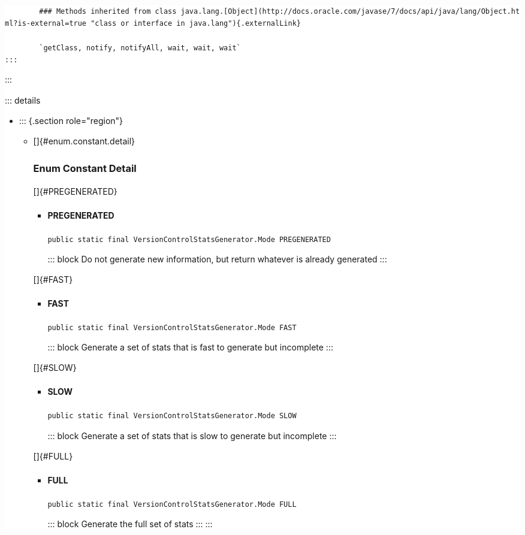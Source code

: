             ### Methods inherited from class java.lang.[Object](http://docs.oracle.com/javase/7/docs/api/java/lang/Object.html?is-external=true "class or interface in java.lang"){.externalLink}

            `getClass, notify, notifyAll, wait, wait, wait`
    :::
:::

::: details
-   ::: {.section role="region"}
    -   []{#enum.constant.detail}

        ### Enum Constant Detail

        []{#PREGENERATED}

        -   #### PREGENERATED

                public static final VersionControlStatsGenerator.Mode PREGENERATED

            ::: block
            Do not generate new information, but return whatever is
            already generated
            :::

        []{#FAST}

        -   #### FAST

                public static final VersionControlStatsGenerator.Mode FAST

            ::: block
            Generate a set of stats that is fast to generate but
            incomplete
            :::

        []{#SLOW}

        -   #### SLOW

                public static final VersionControlStatsGenerator.Mode SLOW

            ::: block
            Generate a set of stats that is slow to generate but
            incomplete
            :::

        []{#FULL}

        -   #### FULL

                public static final VersionControlStatsGenerator.Mode FULL

            ::: block
            Generate the full set of stats
            :::
    :::
